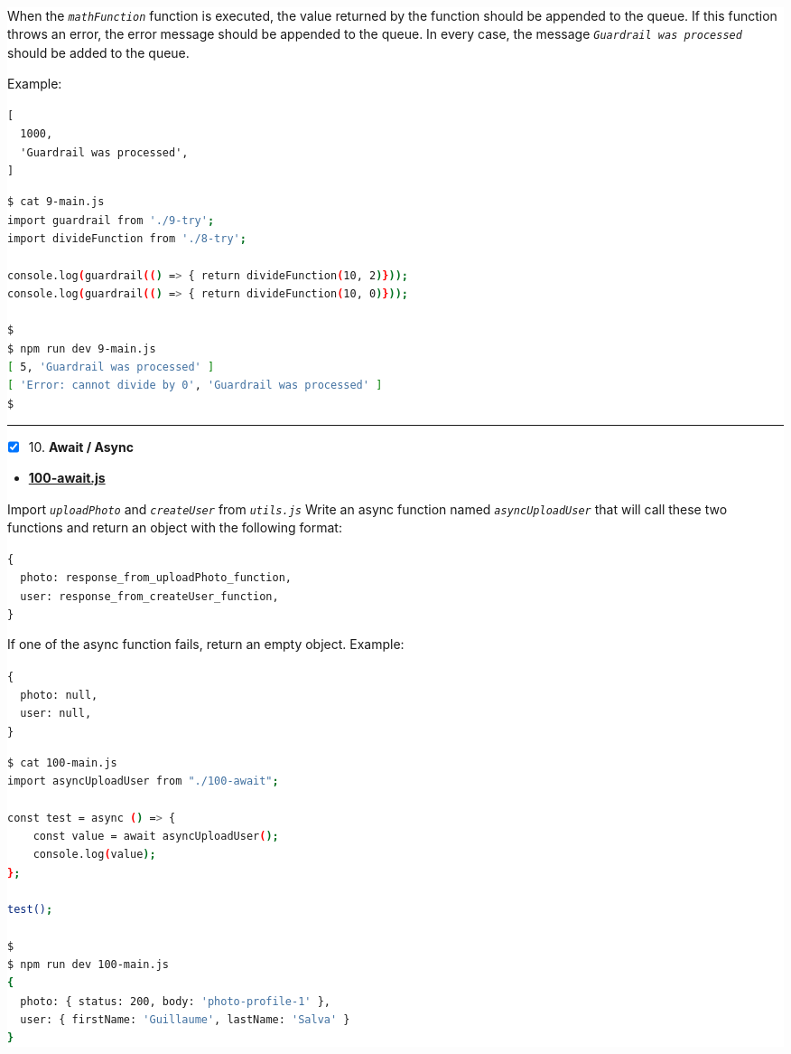 When the  *` mathFunction `*  function is executed, the value returned by the function should be appended to the queue. If this function throws an error, 
the error message should be appended to the queue. In every case, the message   *` Guardrail was processed `*   should be added to the queue.

Example:

```
[
  1000,
  'Guardrail was processed',
]
```
```bash
$ cat 9-main.js
import guardrail from './9-try';
import divideFunction from './8-try';

console.log(guardrail(() => { return divideFunction(10, 2)}));
console.log(guardrail(() => { return divideFunction(10, 0)}));

$ 
$ npm run dev 9-main.js 
[ 5, 'Guardrail was processed' ]
[ 'Error: cannot divide by 0', 'Guardrail was processed' ]
$ 

```
---

+ [x] 10\. **Await / Async**

+ **[100-await.js](./100-await.js)**

Import  *` uploadPhoto `*  and  *` createUser `*  from  *` utils.js `*
Write an async function named  *` asyncUploadUser `* that will call these two functions and return an object with the following format:

```
{
  photo: response_from_uploadPhoto_function,
  user: response_from_createUser_function,
}
```
If one of the async function fails, return an empty object. Example:
```
{
  photo: null,
  user: null,
}
```
```bash
$ cat 100-main.js
import asyncUploadUser from "./100-await";

const test = async () => {
    const value = await asyncUploadUser();
    console.log(value);
};

test();

$ 
$ npm run dev 100-main.js 
{
  photo: { status: 200, body: 'photo-profile-1' },
  user: { firstName: 'Guillaume', lastName: 'Salva' }
}
```
